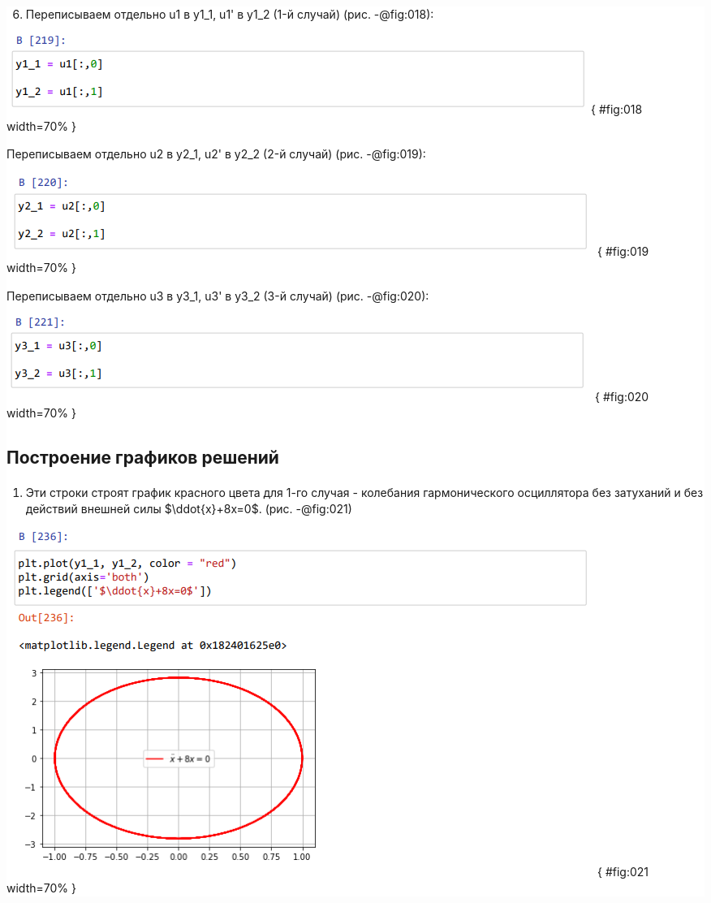 
6. Переписываем отдельно u1 в y1_1, u1' в y1_2 (1-й случай) (рис. -@fig:018):

![Переписывание 1-го случая](images\18.png){ #fig:018 width=70% }

Переписываем отдельно u2 в y2_1, u2' в y2_2 (2-й случай) (рис. -@fig:019):

![Переписывание 2-го случая](images\19.png){ #fig:019 width=70% }

Переписываем отдельно u3 в y3_1, u3' в y3_2 (3-й случай) (рис. -@fig:020):

![Переписывание 3-го случая](images\20.png){ #fig:020 width=70% }

## Построение графиков решений

1. Эти строки строят график красного цвета для 1-го случая - колебания гармонического осциллятора без затуханий и без действий внешней силы $\ddot{x}+8x=0$. (рис. -@fig:021)

![Построение графика колебания гармонического осциллятора без затуханий и без действий внешней силы $\ddot{x}+8x=0$](images\21.png){ #fig:021 width=70% }
